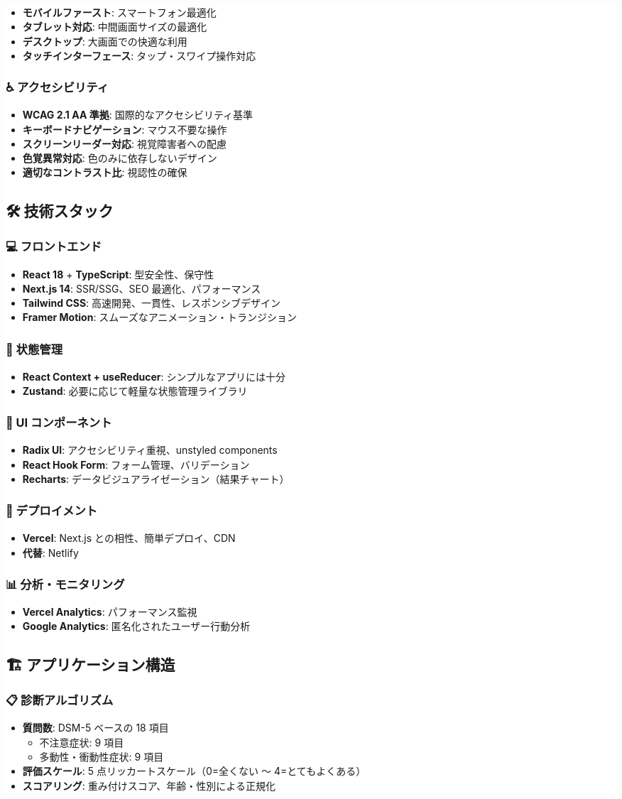 - **モバイルファースト**: スマートフォン最適化
- **タブレット対応**: 中間画面サイズの最適化
- **デスクトップ**: 大画面での快適な利用
- **タッチインターフェース**: タップ・スワイプ操作対応

### ♿ アクセシビリティ

- **WCAG 2.1 AA 準拠**: 国際的なアクセシビリティ基準
- **キーボードナビゲーション**: マウス不要な操作
- **スクリーンリーダー対応**: 視覚障害者への配慮
- **色覚異常対応**: 色のみに依存しないデザイン
- **適切なコントラスト比**: 視認性の確保

## 🛠️ 技術スタック

### 💻 フロントエンド

- **React 18** + **TypeScript**: 型安全性、保守性
- **Next.js 14**: SSR/SSG、SEO 最適化、パフォーマンス
- **Tailwind CSS**: 高速開発、一貫性、レスポンシブデザイン
- **Framer Motion**: スムーズなアニメーション・トランジション

### 🎯 状態管理

- **React Context + useReducer**: シンプルなアプリには十分
- **Zustand**: 必要に応じて軽量な状態管理ライブラリ

### 🧩 UI コンポーネント

- **Radix UI**: アクセシビリティ重視、unstyled components
- **React Hook Form**: フォーム管理、バリデーション
- **Recharts**: データビジュアライゼーション（結果チャート）

### 🚀 デプロイメント

- **Vercel**: Next.js との相性、簡単デプロイ、CDN
- **代替**: Netlify

### 📊 分析・モニタリング

- **Vercel Analytics**: パフォーマンス監視
- **Google Analytics**: 匿名化されたユーザー行動分析

## 🏗️ アプリケーション構造

### 📋 診断アルゴリズム

- **質問数**: DSM-5 ベースの 18 項目
  - 不注意症状: 9 項目
  - 多動性・衝動性症状: 9 項目
- **評価スケール**: 5 点リッカートスケール（0=全くない ～ 4=とてもよくある）
- **スコアリング**: 重み付けスコア、年齢・性別による正規化
